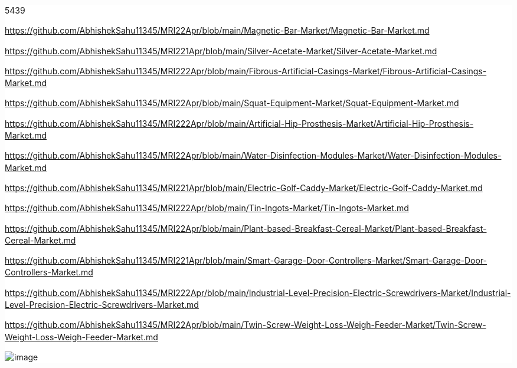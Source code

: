 5439</p><p><a href="https://github.com/AbhishekSahu11345/MRI22Apr/blob/main/Magnetic-Bar-Market/Magnetic-Bar-Market.md">https://github.com/AbhishekSahu11345/MRI22Apr/blob/main/Magnetic-Bar-Market/Magnetic-Bar-Market.md</a></p><p><a href="https://github.com/AbhishekSahu11345/MRI221Apr/blob/main/Silver-Acetate-Market/Silver-Acetate-Market.md">https://github.com/AbhishekSahu11345/MRI221Apr/blob/main/Silver-Acetate-Market/Silver-Acetate-Market.md</a></p><p><a href="https://github.com/AbhishekSahu11345/MRI222Apr/blob/main/Fibrous-Artificial-Casings-Market/Fibrous-Artificial-Casings-Market.md">https://github.com/AbhishekSahu11345/MRI222Apr/blob/main/Fibrous-Artificial-Casings-Market/Fibrous-Artificial-Casings-Market.md</a></p><p><a href="https://github.com/AbhishekSahu11345/MRI22Apr/blob/main/Squat-Equipment-Market/Squat-Equipment-Market.md">https://github.com/AbhishekSahu11345/MRI22Apr/blob/main/Squat-Equipment-Market/Squat-Equipment-Market.md</a></p><p><a href="https://github.com/AbhishekSahu11345/MRI222Apr/blob/main/Artificial-Hip-Prosthesis-Market/Artificial-Hip-Prosthesis-Market.md">https://github.com/AbhishekSahu11345/MRI222Apr/blob/main/Artificial-Hip-Prosthesis-Market/Artificial-Hip-Prosthesis-Market.md</a></p><p><a href="https://github.com/AbhishekSahu11345/MRI22Apr/blob/main/Water-Disinfection-Modules-Market/Water-Disinfection-Modules-Market.md">https://github.com/AbhishekSahu11345/MRI22Apr/blob/main/Water-Disinfection-Modules-Market/Water-Disinfection-Modules-Market.md</a></p><p><a href="https://github.com/AbhishekSahu11345/MRI221Apr/blob/main/Electric-Golf-Caddy-Market/Electric-Golf-Caddy-Market.md">https://github.com/AbhishekSahu11345/MRI221Apr/blob/main/Electric-Golf-Caddy-Market/Electric-Golf-Caddy-Market.md</a></p><p><a href="https://github.com/AbhishekSahu11345/MRI222Apr/blob/main/Tin-Ingots-Market/Tin-Ingots-Market.md">https://github.com/AbhishekSahu11345/MRI222Apr/blob/main/Tin-Ingots-Market/Tin-Ingots-Market.md</a></p><p><a href="https://github.com/AbhishekSahu11345/MRI22Apr/blob/main/Plant-based-Breakfast-Cereal-Market/Plant-based-Breakfast-Cereal-Market.md">https://github.com/AbhishekSahu11345/MRI22Apr/blob/main/Plant-based-Breakfast-Cereal-Market/Plant-based-Breakfast-Cereal-Market.md</a></p><p><a href="https://github.com/AbhishekSahu11345/MRI221Apr/blob/main/Smart-Garage-Door-Controllers-Market/Smart-Garage-Door-Controllers-Market.md">https://github.com/AbhishekSahu11345/MRI221Apr/blob/main/Smart-Garage-Door-Controllers-Market/Smart-Garage-Door-Controllers-Market.md</a></p><p><a href="https://github.com/AbhishekSahu11345/MRI222Apr/blob/main/Industrial-Level-Precision-Electric-Screwdrivers-Market/Industrial-Level-Precision-Electric-Screwdrivers-Market.md">https://github.com/AbhishekSahu11345/MRI222Apr/blob/main/Industrial-Level-Precision-Electric-Screwdrivers-Market/Industrial-Level-Precision-Electric-Screwdrivers-Market.md</a></p><p><a href="https://github.com/AbhishekSahu11345/MRI22Apr/blob/main/Twin-Screw-Weight-Loss-Weigh-Feeder-Market/Twin-Screw-Weight-Loss-Weigh-Feeder-Market.md">https://github.com/AbhishekSahu11345/MRI22Apr/blob/main/Twin-Screw-Weight-Loss-Weigh-Feeder-Market/Twin-Screw-Weight-Loss-Weigh-Feeder-Market.md</a></p>
![image](https://github.com/user-attachments/assets/b84eeb3c-5194-4c3a-b88e-5babb084e254)
